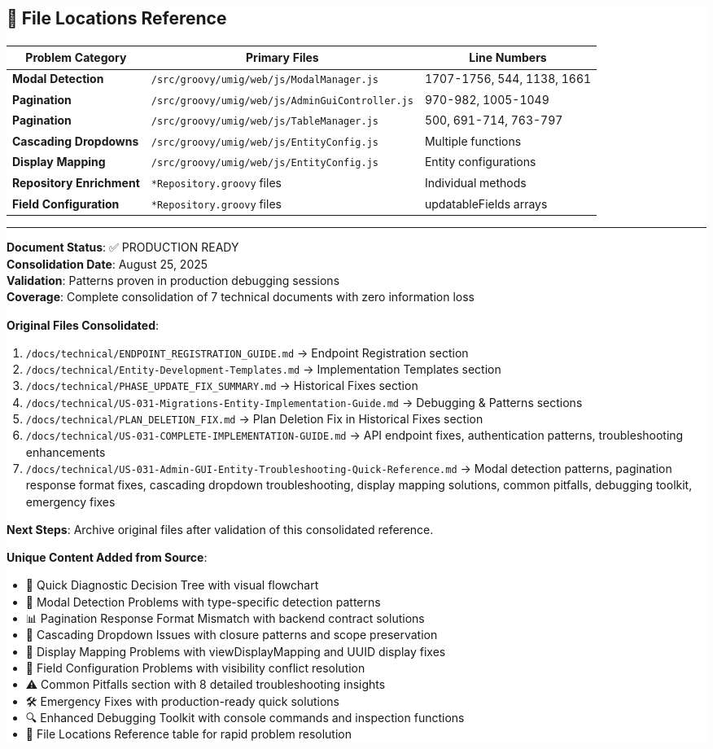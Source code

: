 
## 📍 File Locations Reference

| Problem Category          | Primary Files                                   | Line Numbers               |
| ------------------------- | ----------------------------------------------- | -------------------------- |
| **Modal Detection**       | `/src/groovy/umig/web/js/ModalManager.js`       | 1707-1756, 544, 1138, 1661 |
| **Pagination**            | `/src/groovy/umig/web/js/AdminGuiController.js` | 970-982, 1005-1049         |
| **Pagination**            | `/src/groovy/umig/web/js/TableManager.js`       | 500, 691-714, 763-797      |
| **Cascading Dropdowns**   | `/src/groovy/umig/web/js/EntityConfig.js`       | Multiple functions         |
| **Display Mapping**       | `/src/groovy/umig/web/js/EntityConfig.js`       | Entity configurations      |
| **Repository Enrichment** | `*Repository.groovy` files                      | Individual methods         |
| **Field Configuration**   | `*Repository.groovy` files                      | updatableFields arrays     |

---

**Document Status**: ✅ PRODUCTION READY  
**Consolidation Date**: August 25, 2025  
**Validation**: Patterns proven in production debugging sessions  
**Coverage**: Complete consolidation of 7 technical documents with zero information loss

**Original Files Consolidated**:

1. `/docs/technical/ENDPOINT_REGISTRATION_GUIDE.md` → Endpoint Registration section
2. `/docs/technical/Entity-Development-Templates.md` → Implementation Templates section
3. `/docs/technical/PHASE_UPDATE_FIX_SUMMARY.md` → Historical Fixes section
4. `/docs/technical/US-031-Migrations-Entity-Implementation-Guide.md` → Debugging & Patterns sections
5. `/docs/technical/PLAN_DELETION_FIX.md` → Plan Deletion Fix in Historical Fixes section
6. `/docs/technical/US-031-COMPLETE-IMPLEMENTATION-GUIDE.md` → API endpoint fixes, authentication patterns, troubleshooting enhancements
7. `/docs/technical/US-031-Admin-GUI-Entity-Troubleshooting-Quick-Reference.md` → Modal detection patterns, pagination response format fixes, cascading dropdown troubleshooting, display mapping solutions, common pitfalls, debugging toolkit, emergency fixes

**Next Steps**: Archive original files after validation of this consolidated reference.

**Unique Content Added from Source**:

- 🎯 Quick Diagnostic Decision Tree with visual flowchart
- 🔧 Modal Detection Problems with type-specific detection patterns
- 📊 Pagination Response Format Mismatch with backend contract solutions
- 🔗 Cascading Dropdown Issues with closure patterns and scope preservation
- 🎨 Display Mapping Problems with viewDisplayMapping and UUID display fixes
- 📝 Field Configuration Problems with visibility conflict resolution
- ⚠️ Common Pitfalls section with 8 detailed troubleshooting insights
- 🛠️ Emergency Fixes with production-ready quick solutions
- 🔍 Enhanced Debugging Toolkit with console commands and inspection functions
- 📍 File Locations Reference table for rapid problem resolution
